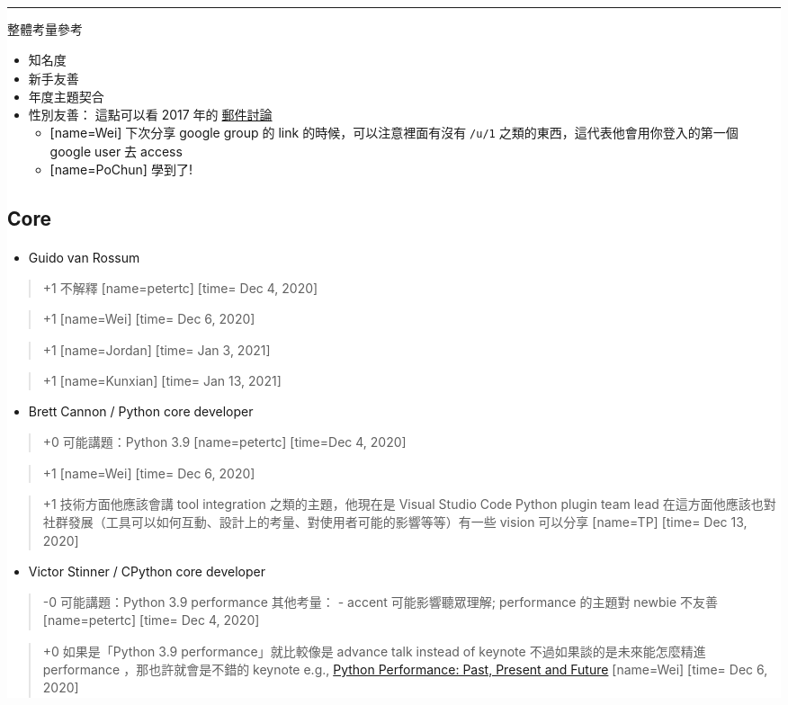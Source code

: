 
---


整體考量參考
- 知名度
- 新手友善
- 年度主題契合
- 性別友善： 這點可以看 2017 年的 [郵件討論](https://groups.google.com/g/pycontw/c/tYOc-XzE1aM/m/ayKx5Cs1BQAJ)
    - [name=Wei] 下次分享 google group 的 link 的時候，可以注意裡面有沒有 `/u/1` 之類的東西，這代表他會用你登入的第一個 google user 去 access
    - [name=PoChun] 學到了!



## Core

- Guido van Rossum 
>+1
不解釋
[name=petertc] [time= Dec 4, 2020] 

>+1
[name=Wei] [time= Dec 6, 2020]

>+1
[name=Jordan] [time= Jan 3, 2021]

>+1
[name=Kunxian] [time= Jan 13, 2021]

- Brett Cannon / Python core developer
>+0
可能講題：Python 3.9
[name=petertc] [time=Dec 4, 2020] 

>+1
[name=Wei] [time= Dec 6, 2020]

> +1
> 技術方面他應該會講 tool integration 之類的主題，他現在是 Visual Studio Code Python plugin team lead
> 在這方面他應該也對社群發展（工具可以如何互動、設計上的考量、對使用者可能的影響等等）有一些 vision 可以分享
[name=TP] [time= Dec 13, 2020]


- Victor Stinner / CPython core developer
>-0
可能講題：Python 3.9 performance
其他考量：
    - accent 可能影響聽眾理解; performance 的主題對 newbie 不友善
[name=petertc] [time= Dec 4, 2020]

>+0
如果是「Python 3.9 performance」就比較像是 advance talk instead of keynote
不過如果談的是未來能怎麼精進 performance ，那也許就會是不錯的 keynote
e.g., [Python Performance: Past, Present and Future](https://www.youtube.com/watch?v=TXRPCZ7Nmh4&feature=youtu.be)
[name=Wei] [time= Dec 6, 2020]
